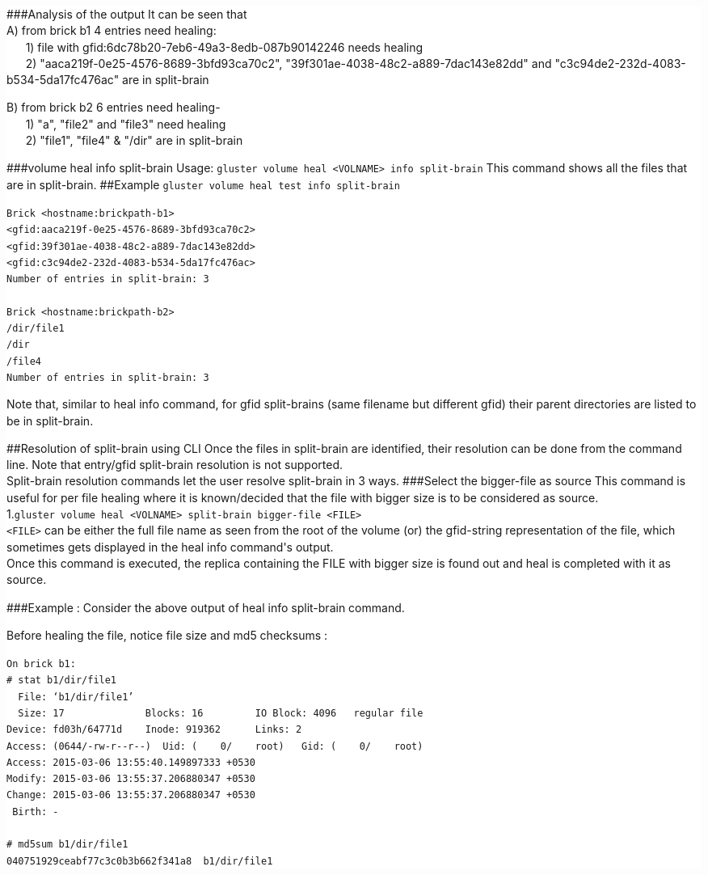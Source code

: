 ###Analysis of the output
It can be seen that  
A) from brick b1 4 entries need healing:   
&nbsp;&nbsp;&nbsp;&nbsp;&nbsp;&nbsp;1) file with gfid:6dc78b20-7eb6-49a3-8edb-087b90142246 needs healing  
&nbsp;&nbsp;&nbsp;&nbsp;&nbsp;&nbsp;2) "aaca219f-0e25-4576-8689-3bfd93ca70c2",
"39f301ae-4038-48c2-a889-7dac143e82dd" and "c3c94de2-232d-4083-b534-5da17fc476ac"
 are in split-brain

B) from brick b2 6 entries need healing-  
&nbsp;&nbsp;&nbsp;&nbsp;&nbsp;&nbsp;1) "a", "file2" and "file3" need healing  
&nbsp;&nbsp;&nbsp;&nbsp;&nbsp;&nbsp;2) "file1", "file4" & "/dir" are in split-brain  

###volume heal info split-brain
Usage: `gluster volume heal <VOLNAME> info split-brain`
This command shows all the files that are in split-brain.
##Example
`gluster volume heal test info split-brain`
~~~
Brick <hostname:brickpath-b1>
<gfid:aaca219f-0e25-4576-8689-3bfd93ca70c2>
<gfid:39f301ae-4038-48c2-a889-7dac143e82dd>
<gfid:c3c94de2-232d-4083-b534-5da17fc476ac>
Number of entries in split-brain: 3

Brick <hostname:brickpath-b2>
/dir/file1
/dir
/file4
Number of entries in split-brain: 3
~~~
Note that, similar to heal info command, for gfid split-brains (same filename but different gfid) 
their parent directories are listed to be in split-brain.

##Resolution of split-brain using CLI
Once the files in split-brain are identified, their resolution can be done
from the command line. Note that entry/gfid split-brain resolution is not supported.  
Split-brain resolution commands let the user resolve split-brain in 3 ways.
###Select the bigger-file as source
This command is useful for per file healing where it is known/decided that the
file with bigger size is to be considered as source.   
1.`gluster volume heal <VOLNAME> split-brain bigger-file <FILE>`  
`<FILE>` can be either the full file name as seen from the root of the volume
(or) the gfid-string representation of the file, which sometimes gets displayed
in the heal info command's output.  
Once this command is executed, the replica containing the FILE with bigger
size is found out and heal is completed with it as source.

###Example :
Consider the above output of heal info split-brain command.

Before healing the file, notice file size and md5 checksums :  
~~~
On brick b1:
# stat b1/dir/file1 
  File: ‘b1/dir/file1’
  Size: 17              Blocks: 16         IO Block: 4096   regular file
Device: fd03h/64771d    Inode: 919362      Links: 2
Access: (0644/-rw-r--r--)  Uid: (    0/    root)   Gid: (    0/    root)
Access: 2015-03-06 13:55:40.149897333 +0530
Modify: 2015-03-06 13:55:37.206880347 +0530
Change: 2015-03-06 13:55:37.206880347 +0530
 Birth: -

# md5sum b1/dir/file1 
040751929ceabf77c3c0b3b662f341a8  b1/dir/file1
~~~
